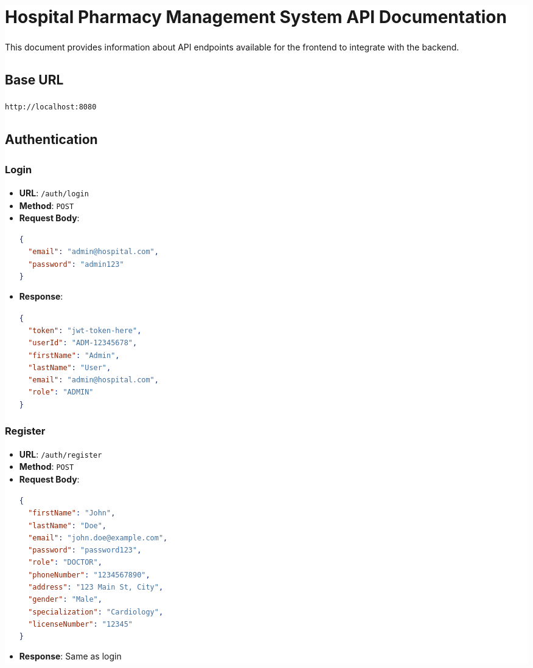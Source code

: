 # Hospital Pharmacy Management System API Documentation

This document provides information about API endpoints available for the frontend to integrate with the backend.

## Base URL

`http://localhost:8080`

## Authentication

### Login

- **URL**: `/auth/login`
- **Method**: `POST`
- **Request Body**:
  ```json
  {
    "email": "admin@hospital.com",
    "password": "admin123"
  }
  ```
- **Response**:
  ```json
  {
    "token": "jwt-token-here",
    "userId": "ADM-12345678",
    "firstName": "Admin",
    "lastName": "User",
    "email": "admin@hospital.com",
    "role": "ADMIN"
  }
  ```

### Register

- **URL**: `/auth/register`
- **Method**: `POST`
- **Request Body**:
  ```json
  {
    "firstName": "John",
    "lastName": "Doe",
    "email": "john.doe@example.com",
    "password": "password123",
    "role": "DOCTOR",
    "phoneNumber": "1234567890",
    "address": "123 Main St, City",
    "gender": "Male",
    "specialization": "Cardiology",
    "licenseNumber": "12345"
  }
  ```
- **Response**: Same as login
